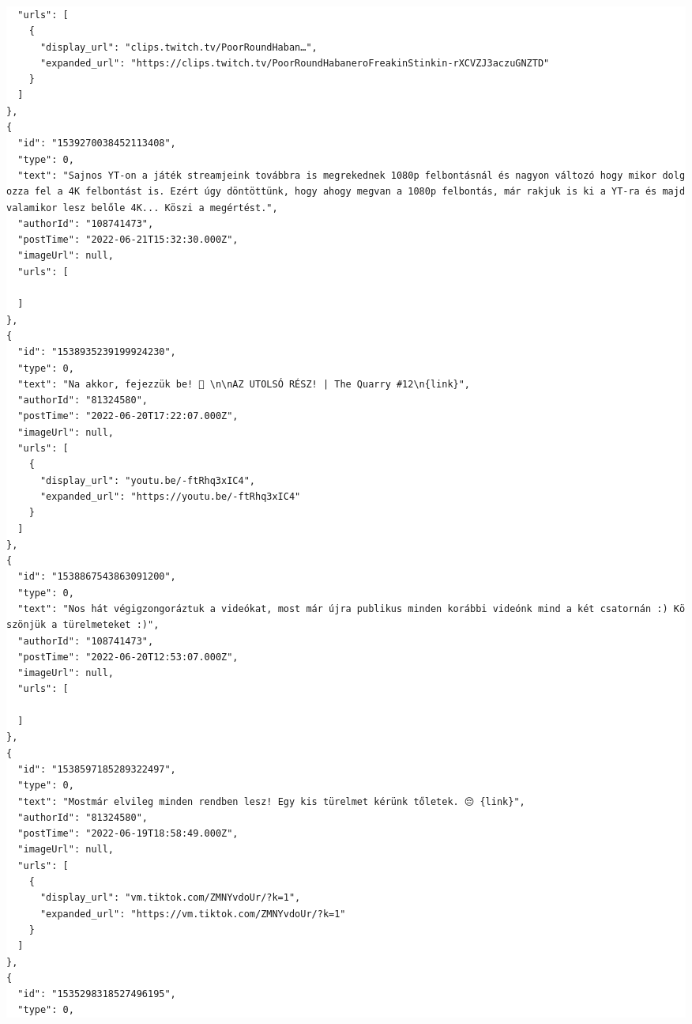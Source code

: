       "urls": [
        {
          "display_url": "clips.twitch.tv/PoorRoundHaban…",
          "expanded_url": "https://clips.twitch.tv/PoorRoundHabaneroFreakinStinkin-rXCVZJ3aczuGNZTD"
        }
      ]
    },
    {
      "id": "1539270038452113408",
      "type": 0,
      "text": "Sajnos YT-on a játék streamjeink továbbra is megrekednek 1080p felbontásnál és nagyon változó hogy mikor dolgozza fel a 4K felbontást is. Ezért úgy döntöttünk, hogy ahogy megvan a 1080p felbontás, már rakjuk is ki a YT-ra és majd valamikor lesz belőle 4K... Köszi a megértést.",
      "authorId": "108741473",
      "postTime": "2022-06-21T15:32:30.000Z",
      "imageUrl": null,
      "urls": [
        
      ]
    },
    {
      "id": "1538935239199924230",
      "type": 0,
      "text": "Na akkor, fejezzük be! 🧐 \n\nAZ UTOLSÓ RÉSZ! | The Quarry #12\n{link}",
      "authorId": "81324580",
      "postTime": "2022-06-20T17:22:07.000Z",
      "imageUrl": null,
      "urls": [
        {
          "display_url": "youtu.be/-ftRhq3xIC4",
          "expanded_url": "https://youtu.be/-ftRhq3xIC4"
        }
      ]
    },
    {
      "id": "1538867543863091200",
      "type": 0,
      "text": "Nos hát végigzongoráztuk a videókat, most már újra publikus minden korábbi videónk mind a két csatornán :) Köszönjük a türelmeteket :)",
      "authorId": "108741473",
      "postTime": "2022-06-20T12:53:07.000Z",
      "imageUrl": null,
      "urls": [
        
      ]
    },
    {
      "id": "1538597185289322497",
      "type": 0,
      "text": "Mostmár elvileg minden rendben lesz! Egy kis türelmet kérünk tőletek. 😔 {link}",
      "authorId": "81324580",
      "postTime": "2022-06-19T18:58:49.000Z",
      "imageUrl": null,
      "urls": [
        {
          "display_url": "vm.tiktok.com/ZMNYvdoUr/?k=1",
          "expanded_url": "https://vm.tiktok.com/ZMNYvdoUr/?k=1"
        }
      ]
    },
    {
      "id": "1535298318527496195",
      "type": 0,